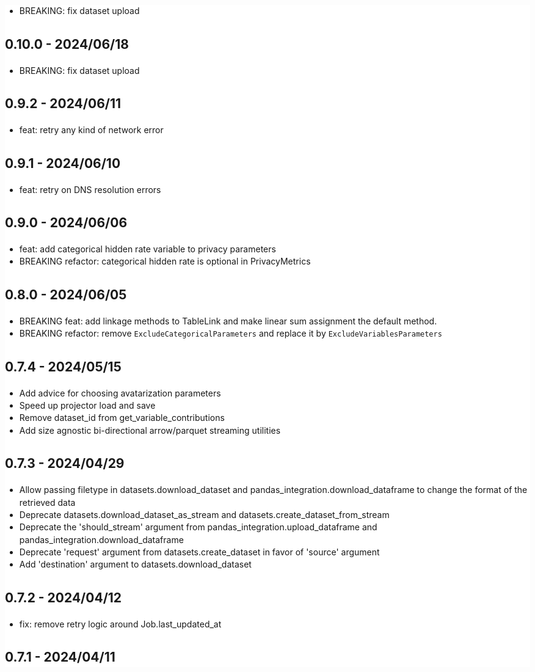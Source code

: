 - BREAKING: fix dataset upload

## 0.10.0 - 2024/06/18

- BREAKING: fix dataset upload

## 0.9.2 - 2024/06/11

- feat: retry any kind of network error

## 0.9.1 - 2024/06/10

- feat: retry on DNS resolution errors

## 0.9.0 - 2024/06/06

- feat: add categorical hidden rate variable to privacy parameters
- BREAKING refactor: categorical hidden rate is optional in PrivacyMetrics

## 0.8.0 - 2024/06/05

- BREAKING feat: add linkage methods to TableLink and make linear sum assignment the default method.
- BREAKING refactor: remove `ExcludeCategoricalParameters` and replace it by `ExcludeVariablesParameters`

## 0.7.4 - 2024/05/15

- Add advice for choosing avatarization parameters
- Speed up projector load and save
- Remove dataset_id from get_variable_contributions
- Add size agnostic bi-directional arrow/parquet streaming utilities

## 0.7.3 - 2024/04/29

- Allow passing filetype in datasets.download_dataset and pandas_integration.download_dataframe to change the format of the retrieved data
- Deprecate datasets.download_dataset_as_stream and datasets.create_dataset_from_stream
- Deprecate the 'should_stream' argument from pandas_integration.upload_dataframe and pandas_integration.download_dataframe
- Deprecate 'request' argument from datasets.create_dataset in favor of 'source' argument
- Add 'destination' argument to datasets.download_dataset

## 0.7.2 - 2024/04/12

- fix: remove retry logic around Job.last_updated_at

## 0.7.1 - 2024/04/11
